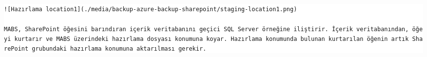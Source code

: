     ![Hazırlama location1](./media/backup-azure-backup-sharepoint/staging-location1.png)

    MABS, SharePoint öğesini barındıran içerik veritabanını geçici SQL Server örneğine iliştirir. İçerik veritabanından, öğeyi kurtarır ve MABS üzerindeki hazırlama dosyası konumuna koyar. Hazırlama konumunda bulunan kurtarılan öğenin artık SharePoint grubundaki hazırlama konumuna aktarılması gerekir.
